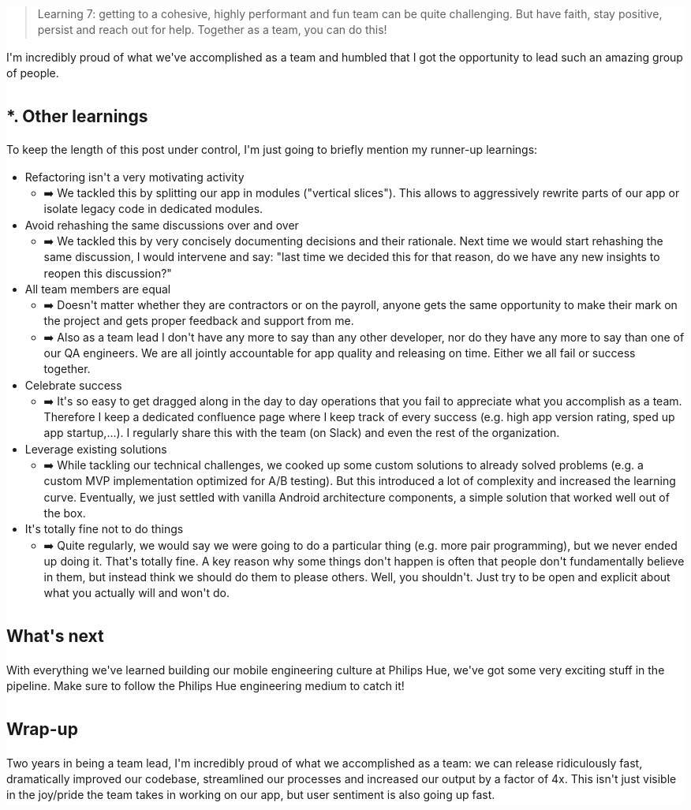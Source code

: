 > Learning 7: getting to a cohesive, highly performant and fun team can be quite challenging. But have faith, stay positive, persist and reach out for help. Together as a team, you can do this!

I'm incredibly proud of what we've accomplished as a team and humbled that I got the opportunity to lead such an amazing group of people.

## *. Other learnings
To keep the length of this post under control, I'm just going to briefly mention my runner-up learnings:

- Refactoring isn't a very motivating activity
  - ➡️ We tackled this by splitting our app in modules ("vertical slices"). This allows to aggressively rewrite parts of our app or isolate legacy code in dedicated modules.
- Avoid rehashing the same discussions over and over
  - ➡️ We tackled this by very concisely documenting decisions and their rationale. Next time we would start rehashing the same discussion, I would intervene and say: "last time we decided this for that reason, do we have any new insights to reopen this discussion?"
- All team members are equal
  - ➡️ Doesn't matter whether they are contractors or on the payroll, anyone gets the same opportunity to make their mark on the project and gets proper feedback and support from me.
  - ➡️ Also as a team lead I don't have any more to say than any other developer, nor do they have any more to say than one of our QA engineers. We are all jointly accountable for app quality and releasing on time. Either we all fail or success together.
- Celebrate success
  - ➡️ It's so easy to get dragged along in the day to day operations that you fail to appreciate what you accomplish as a team. Therefore I keep a dedicated confluence page where I keep track of every success (e.g. high app version rating, sped up app startup,...). I regularly share this with the team (on Slack) and even the rest of the organization.
- Leverage existing solutions
  - ➡️ While tackling our technical challenges, we cooked up some custom solutions to already solved problems (e.g. a custom MVP implementation optimized for A/B testing). But this introduced a lot of complexity and increased the learning curve. Eventually, we just settled with vanilla Android architecture components, a simple solution that worked well out of the box.
- It's totally fine not to do things
  - ➡️ Quite regularly, we would say we were going to do a particular thing (e.g. more pair programming), but we never ended up doing it. That's totally fine. A key reason why some things don't happen is often that people don't fundamentally believe in them, but instead think we should do them to please others. Well, you shouldn't. Just try to be open and explicit about what you actually will and won't do.

## What's next
With everything we've learned building our mobile engineering culture at Philips Hue, we've got some very exciting stuff in the pipeline. Make sure to follow the Philips Hue engineering medium to catch it!

## Wrap-up
Two years in being a team lead, I'm incredibly proud of what we accomplished as a team: we can release ridiculously fast, dramatically improved our codebase, streamlined our processes and increased our output by a factor of 4x. This isn't just visible in the joy/pride the team takes in working on our app, but user sentiment is also going up fast.
